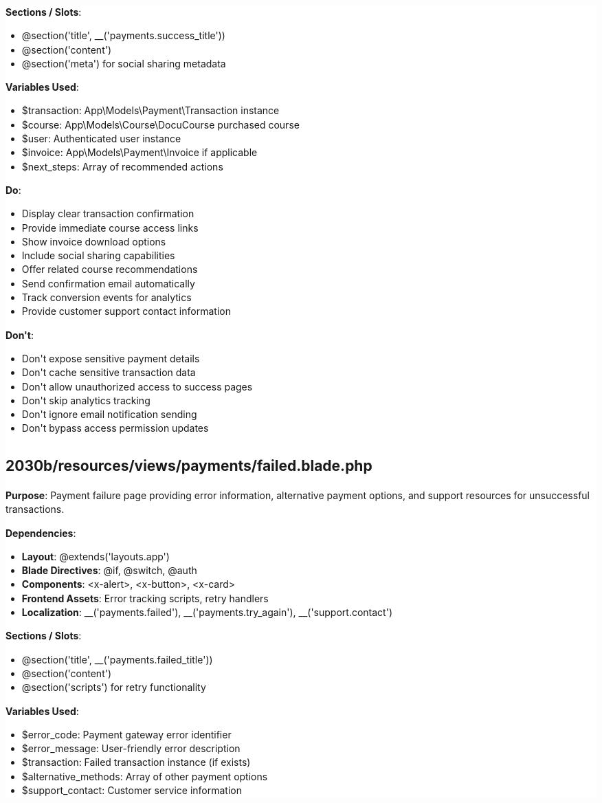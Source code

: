 **Sections / Slots**:
- @section('title', __('payments.success_title'))
- @section('content')
- @section('meta') for social sharing metadata

**Variables Used**:
- $transaction: App\Models\Payment\Transaction instance
- $course: App\Models\Course\DocuCourse purchased course
- $user: Authenticated user instance
- $invoice: App\Models\Payment\Invoice if applicable
- $next_steps: Array of recommended actions

**Do**:
- Display clear transaction confirmation
- Provide immediate course access links
- Show invoice download options
- Include social sharing capabilities
- Offer related course recommendations
- Send confirmation email automatically
- Track conversion events for analytics
- Provide customer support contact information

**Don't**:
- Don't expose sensitive payment details
- Don't cache sensitive transaction data
- Don't allow unauthorized access to success pages
- Don't skip analytics tracking
- Don't ignore email notification sending
- Don't bypass access permission updates

## 2030b/resources/views/payments/failed.blade.php

**Purpose**: Payment failure page providing error information, alternative payment options, and support resources for unsuccessful transactions.

**Dependencies**:
- **Layout**: @extends('layouts.app')
- **Blade Directives**: @if, @switch, @auth
- **Components**: &lt;x-alert&gt;, &lt;x-button&gt;, &lt;x-card&gt;
- **Frontend Assets**: Error tracking scripts, retry handlers
- **Localization**: __('payments.failed'), __('payments.try_again'), __('support.contact')

**Sections / Slots**:
- @section('title', __('payments.failed_title'))
- @section('content')
- @section('scripts') for retry functionality

**Variables Used**:
- $error_code: Payment gateway error identifier
- $error_message: User-friendly error description
- $transaction: Failed transaction instance (if exists)
- $alternative_methods: Array of other payment options
- $support_contact: Customer service information
